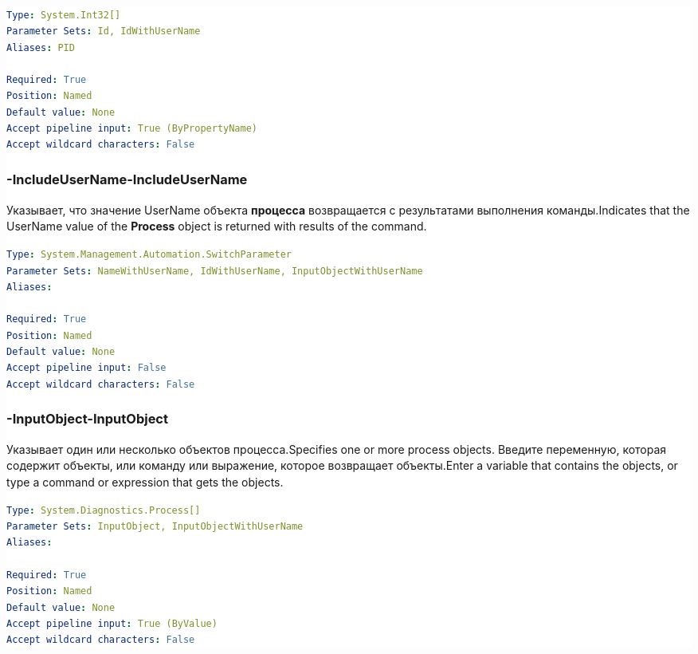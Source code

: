 ```yaml
Type: System.Int32[]
Parameter Sets: Id, IdWithUserName
Aliases: PID

Required: True
Position: Named
Default value: None
Accept pipeline input: True (ByPropertyName)
Accept wildcard characters: False
```

### <span data-ttu-id="a348b-175">-IncludeUserName</span><span class="sxs-lookup"><span data-stu-id="a348b-175">-IncludeUserName</span></span>

<span data-ttu-id="a348b-176">Указывает, что значение UserName объекта **процесса** возвращается с результатами выполнения команды.</span><span class="sxs-lookup"><span data-stu-id="a348b-176">Indicates that the UserName value of the **Process** object is returned with results of the command.</span></span>

```yaml
Type: System.Management.Automation.SwitchParameter
Parameter Sets: NameWithUserName, IdWithUserName, InputObjectWithUserName
Aliases:

Required: True
Position: Named
Default value: None
Accept pipeline input: False
Accept wildcard characters: False
```

### <span data-ttu-id="a348b-177">-InputObject</span><span class="sxs-lookup"><span data-stu-id="a348b-177">-InputObject</span></span>

<span data-ttu-id="a348b-178">Указывает один или несколько объектов процесса.</span><span class="sxs-lookup"><span data-stu-id="a348b-178">Specifies one or more process objects.</span></span> <span data-ttu-id="a348b-179">Введите переменную, которая содержит объекты, или команду или выражение, которое возвращает объекты.</span><span class="sxs-lookup"><span data-stu-id="a348b-179">Enter a variable that contains the objects, or type a command or expression that gets the objects.</span></span>

```yaml
Type: System.Diagnostics.Process[]
Parameter Sets: InputObject, InputObjectWithUserName
Aliases:

Required: True
Position: Named
Default value: None
Accept pipeline input: True (ByValue)
Accept wildcard characters: False
```
